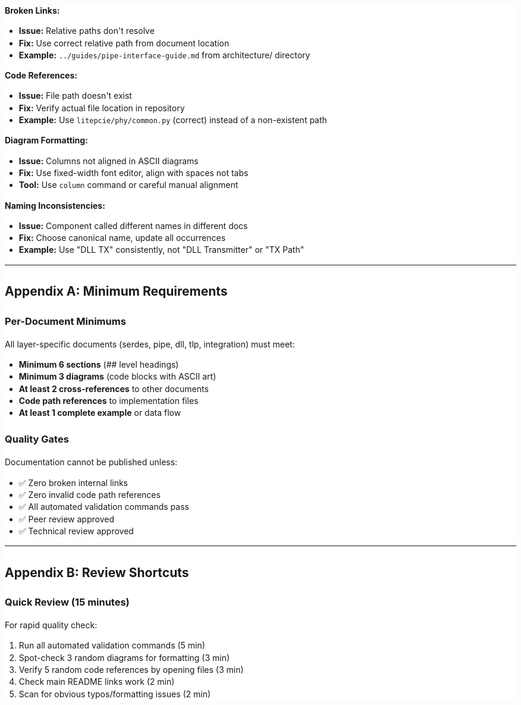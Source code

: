 **Broken Links:**
- **Issue:** Relative paths don't resolve
- **Fix:** Use correct relative path from document location
- **Example:** `../guides/pipe-interface-guide.md` from architecture/ directory

**Code References:**
- **Issue:** File path doesn't exist
- **Fix:** Verify actual file location in repository
- **Example:** Use `litepcie/phy/common.py` (correct) instead of a non-existent path

**Diagram Formatting:**
- **Issue:** Columns not aligned in ASCII diagrams
- **Fix:** Use fixed-width font editor, align with spaces not tabs
- **Tool:** Use `column` command or careful manual alignment

**Naming Inconsistencies:**
- **Issue:** Component called different names in different docs
- **Fix:** Choose canonical name, update all occurrences
- **Example:** Use "DLL TX" consistently, not "DLL Transmitter" or "TX Path"

---

## Appendix A: Minimum Requirements

### Per-Document Minimums

All layer-specific documents (serdes, pipe, dll, tlp, integration) must meet:

- **Minimum 6 sections** (## level headings)
- **Minimum 3 diagrams** (code blocks with ASCII art)
- **At least 2 cross-references** to other documents
- **Code path references** to implementation files
- **At least 1 complete example** or data flow

### Quality Gates

Documentation cannot be published unless:

- ✅ Zero broken internal links
- ✅ Zero invalid code path references
- ✅ All automated validation commands pass
- ✅ Peer review approved
- ✅ Technical review approved

---

## Appendix B: Review Shortcuts

### Quick Review (15 minutes)

For rapid quality check:

1. Run all automated validation commands (5 min)
2. Spot-check 3 random diagrams for formatting (3 min)
3. Verify 5 random code references by opening files (3 min)
4. Check main README links work (2 min)
5. Scan for obvious typos/formatting issues (2 min)
